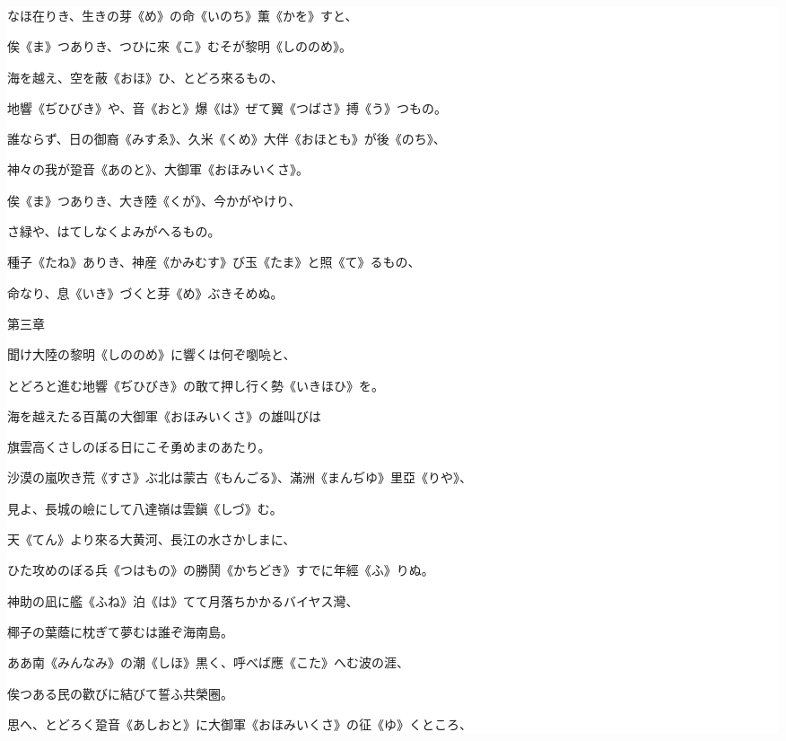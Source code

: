 

なほ在りき、生きの芽《め》の命《いのち》薫《かを》すと、

俟《ま》つありき、つひに來《こ》むそが黎明《しののめ》。



海を越え、空を蔽《おほ》ひ、とどろ來るもの、

地響《ぢひびき》や、音《おと》爆《は》ぜて翼《つばさ》搏《う》つもの。



誰ならず、日の御裔《みすゑ》、久米《くめ》大伴《おほとも》が後《のち》、

神々の我が跫音《あのと》、大御軍《おほみいくさ》。



俟《ま》つありき、大き陸《くが》、今かがやけり、

さ緑や、はてしなくよみがへるもの。



種子《たね》ありき、神産《かみむす》び玉《たま》と照《て》るもの、

命なり、息《いき》づくと芽《め》ぶきそめぬ。



第三章



聞け大陸の黎明《しののめ》に響くは何ぞ嚠喨と、

とどろと進む地響《ぢひびき》の敢て押し行く勢《いきほひ》を。



海を越えたる百萬の大御軍《おほみいくさ》の雄叫びは

旗雲高くさしのぼる日にこそ勇めまのあたり。



沙漠の嵐吹き荒《すさ》ぶ北は蒙古《もんごる》、滿洲《まんぢゆ》里亞《りや》、

見よ、長城の嶮にして八達嶺は雲鎭《しづ》む。



天《てん》より來る大黄河、長江の水さかしまに、

ひた攻めのぼる兵《つはもの》の勝鬨《かちどき》すでに年經《ふ》りぬ。



神助の凪に艦《ふね》泊《は》てて月落ちかかるバイヤス灣、

椰子の葉蔭に枕ぎて夢むは誰ぞ海南島。



ああ南《みんなみ》の潮《しほ》黒く、呼べば應《こた》へむ波の涯、

俟つある民の歡びに結びて誓ふ共榮圈。



思へ、とどろく跫音《あしおと》に大御軍《おほみいくさ》の征《ゆ》くところ、
